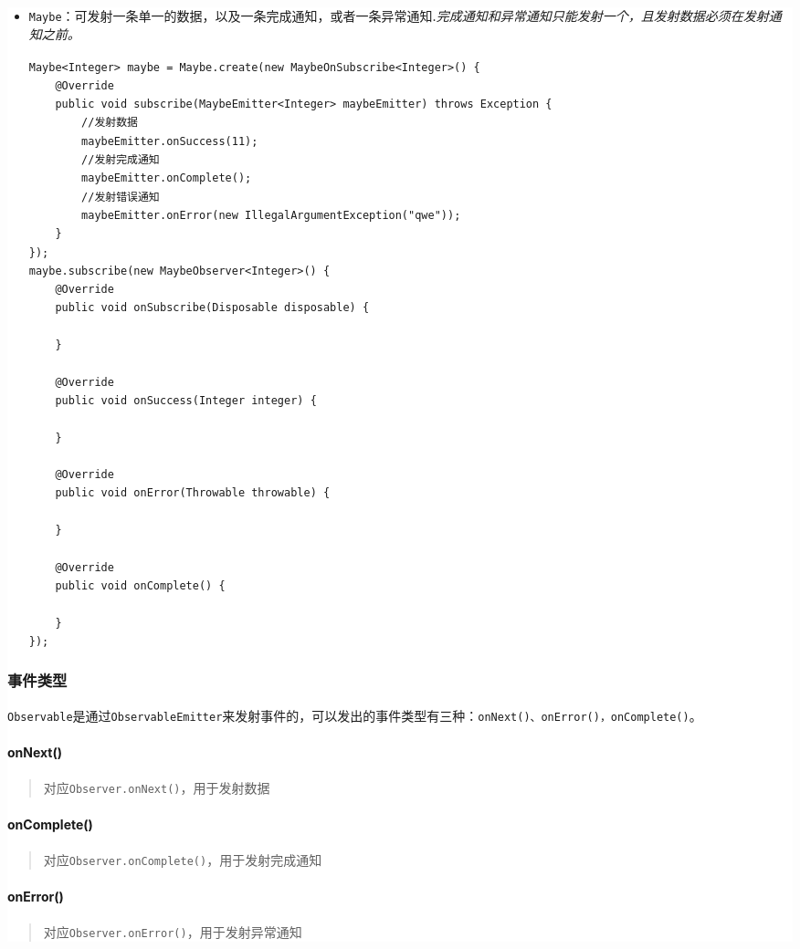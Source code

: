   

- `Maybe`：可发射一条单一的数据，以及一条完成通知，或者一条异常通知.*完成通知和异常通知只能发射一个，且发射数据必须在发射通知之前。*

  ```
  Maybe<Integer> maybe = Maybe.create(new MaybeOnSubscribe<Integer>() {
      @Override
      public void subscribe(MaybeEmitter<Integer> maybeEmitter) throws Exception {
          //发射数据
          maybeEmitter.onSuccess(11);
          //发射完成通知
          maybeEmitter.onComplete();
          //发射错误通知
          maybeEmitter.onError(new IllegalArgumentException("qwe"));
      }
  });
  maybe.subscribe(new MaybeObserver<Integer>() {
      @Override
      public void onSubscribe(Disposable disposable) {
          
      }
  
      @Override
      public void onSuccess(Integer integer) {
  
      }
  
      @Override
      public void onError(Throwable throwable) {
  
      }
  
      @Override
      public void onComplete() {
  
      }
  });
  ```

### 事件类型

`Observable`是通过`ObservableEmitter`来发射事件的，可以发出的事件类型有三种：`onNext()、onError()，onComplete()`。

#### onNext()

> 对应`Observer.onNext()`，用于发射数据

#### onComplete()

> 对应`Observer.onComplete()`，用于发射完成通知

#### onError()

> 对应`Observer.onError()`，用于发射异常通知
